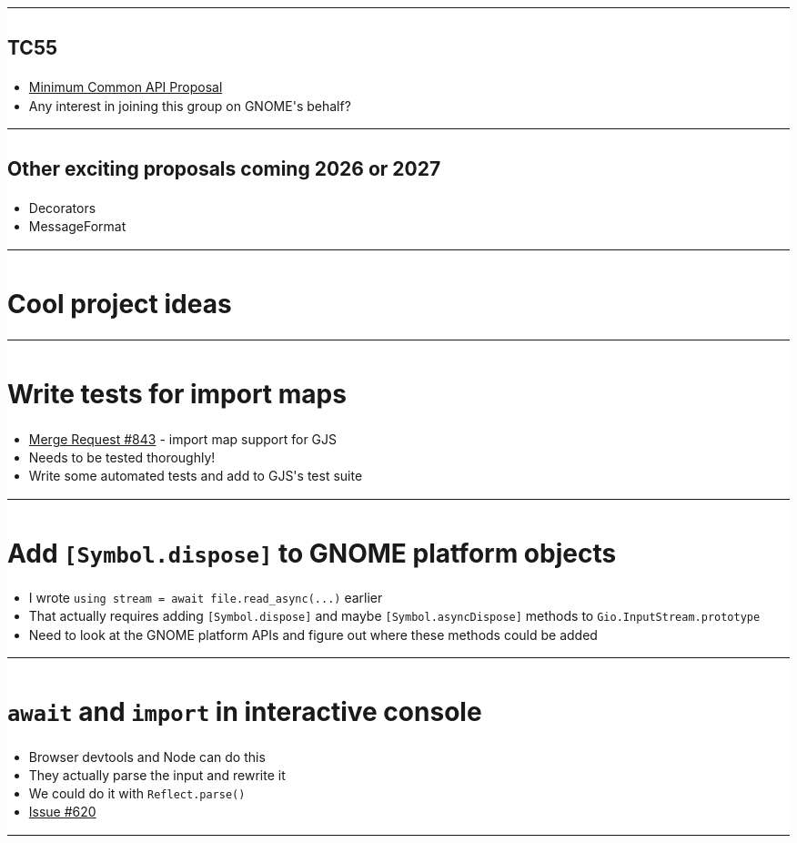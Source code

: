 

---

## TC55

- [Minimum Common API Proposal](https://min-common-api.proposal.wintertc.org/)
- Any interest in joining this group on GNOME's behalf?

---

## Other exciting proposals coming 2026 or 2027

- Decorators
- MessageFormat



---



# Cool project ideas

---

# Write tests for import maps

- [Merge Request #843](https://gitlab.gnome.org/GNOME/gjs/-/merge_requests/843) - import map support for GJS
- Needs to be tested thoroughly!
- Write some automated tests and add to GJS's test suite

---

# Add `[Symbol.dispose]` to GNOME platform objects

- I wrote `using stream = await file.read_async(...)` earlier
- That actually requires adding `[Symbol.dispose]` and maybe `[Symbol.asyncDispose]` methods to `Gio.InputStream.prototype`
- Need to look at the GNOME platform APIs and figure out where these methods could be added

---

# `await` and `import` in interactive console

- Browser devtools and Node can do this
- They actually parse the input and rewrite it
- We could do it with `Reflect.parse()`
- [Issue #620](https://gitlab.gnome.org/GNOME/gjs/-/issues/620)

---
